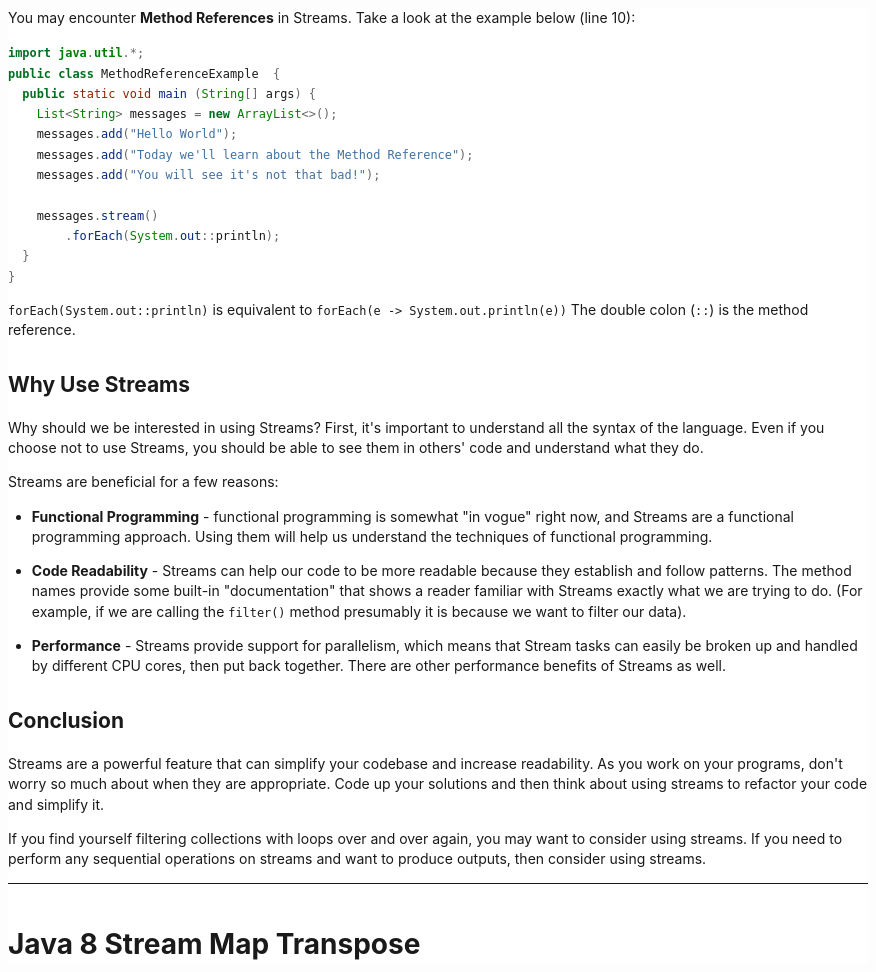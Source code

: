 You may encounter **Method References** in Streams. Take a look at the example below (line 10):

```java
import java.util.*;
public class MethodReferenceExample  {
  public static void main (String[] args) {
    List<String> messages = new ArrayList<>();
    messages.add("Hello World");
    messages.add("Today we'll learn about the Method Reference");
    messages.add("You will see it's not that bad!");

    messages.stream()
        .forEach(System.out::println);
  }
}
```

`forEach(System.out::println)` is equivalent to `forEach(e -> System.out.println(e))` The double colon (`::`) is the method reference.

## Why Use Streams  

Why should we be interested in using Streams? First, it's important to understand all the syntax of the language. Even if you choose not to use Streams, you should be able to see them in others' code and understand what they do.

Streams are beneficial for a few reasons:

* **Functional Programming** - functional programming is somewhat "in vogue" right now, and Streams are a functional programming approach. Using them will help us understand the techniques of functional programming.

* **Code Readability** - Streams can help our code to be more readable because they establish and follow patterns. The method names provide some built-in "documentation" that shows a reader familiar with Streams exactly what we are trying to do. (For example, if we are calling the `filter()` method presumably it is because we want to filter our data).

* **Performance** - Streams provide support for parallelism, which means that Stream tasks can easily be broken up and handled by different CPU cores, then put back together. There are other performance benefits of Streams as well.

## Conclusion  

Streams are a powerful feature that can simplify your codebase and increase readability. As you work on your programs, don't worry so much about when they are appropriate. Code up your solutions and then think about using streams to refactor your code and simplify it.

If you find yourself filtering collections with loops over and over again, you may want to consider using streams. If you need to perform any sequential operations on streams and want to produce outputs, then consider using streams.

---

# Java 8 Stream Map Transpose
